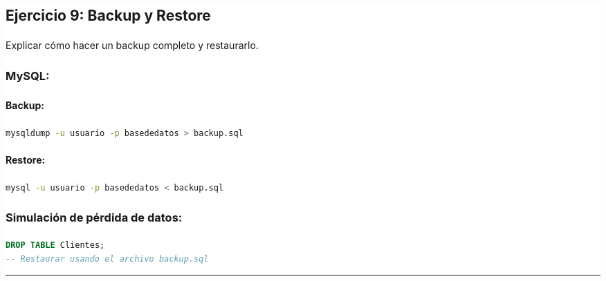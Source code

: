 
## Ejercicio 9: Backup y Restore

Explicar cómo hacer un backup completo y restaurarlo.

### MySQL:

#### Backup:

```bash
mysqldump -u usuario -p basededatos > backup.sql
```

#### Restore:

```bash
mysql -u usuario -p basededatos < backup.sql
```

### Simulación de pérdida de datos:

```sql
DROP TABLE Clientes;
-- Restaurar usando el archivo backup.sql
```
---
